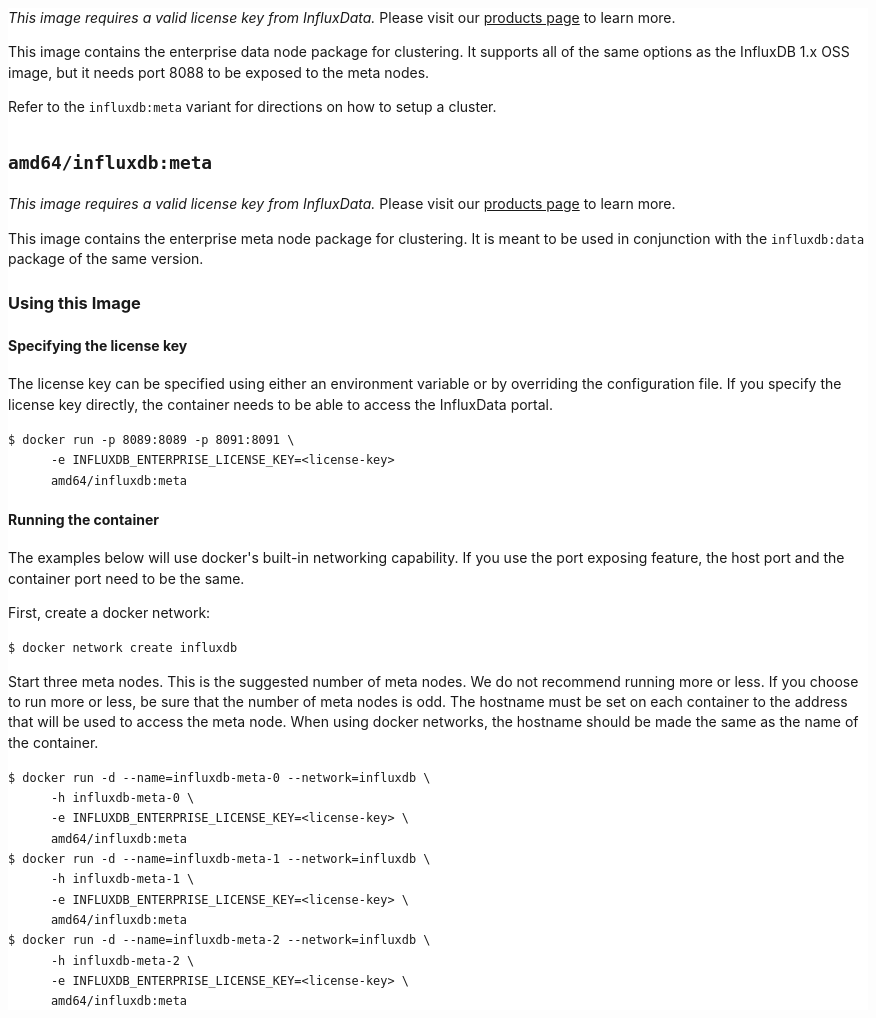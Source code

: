 *This image requires a valid license key from InfluxData.* Please visit our [products page](https://www.influxdata.com/products/) to learn more.

This image contains the enterprise data node package for clustering. It supports all of the same options as the InfluxDB 1.x OSS image, but it needs port 8088 to be exposed to the meta nodes.

Refer to the `influxdb:meta` variant for directions on how to setup a cluster.

## `amd64/influxdb:meta`

*This image requires a valid license key from InfluxData.* Please visit our [products page](https://www.influxdata.com/products/) to learn more.

This image contains the enterprise meta node package for clustering. It is meant to be used in conjunction with the `influxdb:data` package of the same version.

### Using this Image

#### Specifying the license key

The license key can be specified using either an environment variable or by overriding the configuration file. If you specify the license key directly, the container needs to be able to access the InfluxData portal.

```console
$ docker run -p 8089:8089 -p 8091:8091 \
      -e INFLUXDB_ENTERPRISE_LICENSE_KEY=<license-key>
      amd64/influxdb:meta
```

#### Running the container

The examples below will use docker's built-in networking capability. If you use the port exposing feature, the host port and the container port need to be the same.

First, create a docker network:

```console
$ docker network create influxdb
```

Start three meta nodes. This is the suggested number of meta nodes. We do not recommend running more or less. If you choose to run more or less, be sure that the number of meta nodes is odd. The hostname must be set on each container to the address that will be used to access the meta node. When using docker networks, the hostname should be made the same as the name of the container.

```console
$ docker run -d --name=influxdb-meta-0 --network=influxdb \
      -h influxdb-meta-0 \
      -e INFLUXDB_ENTERPRISE_LICENSE_KEY=<license-key> \
      amd64/influxdb:meta
$ docker run -d --name=influxdb-meta-1 --network=influxdb \
      -h influxdb-meta-1 \
      -e INFLUXDB_ENTERPRISE_LICENSE_KEY=<license-key> \
      amd64/influxdb:meta
$ docker run -d --name=influxdb-meta-2 --network=influxdb \
      -h influxdb-meta-2 \
      -e INFLUXDB_ENTERPRISE_LICENSE_KEY=<license-key> \
      amd64/influxdb:meta
```
